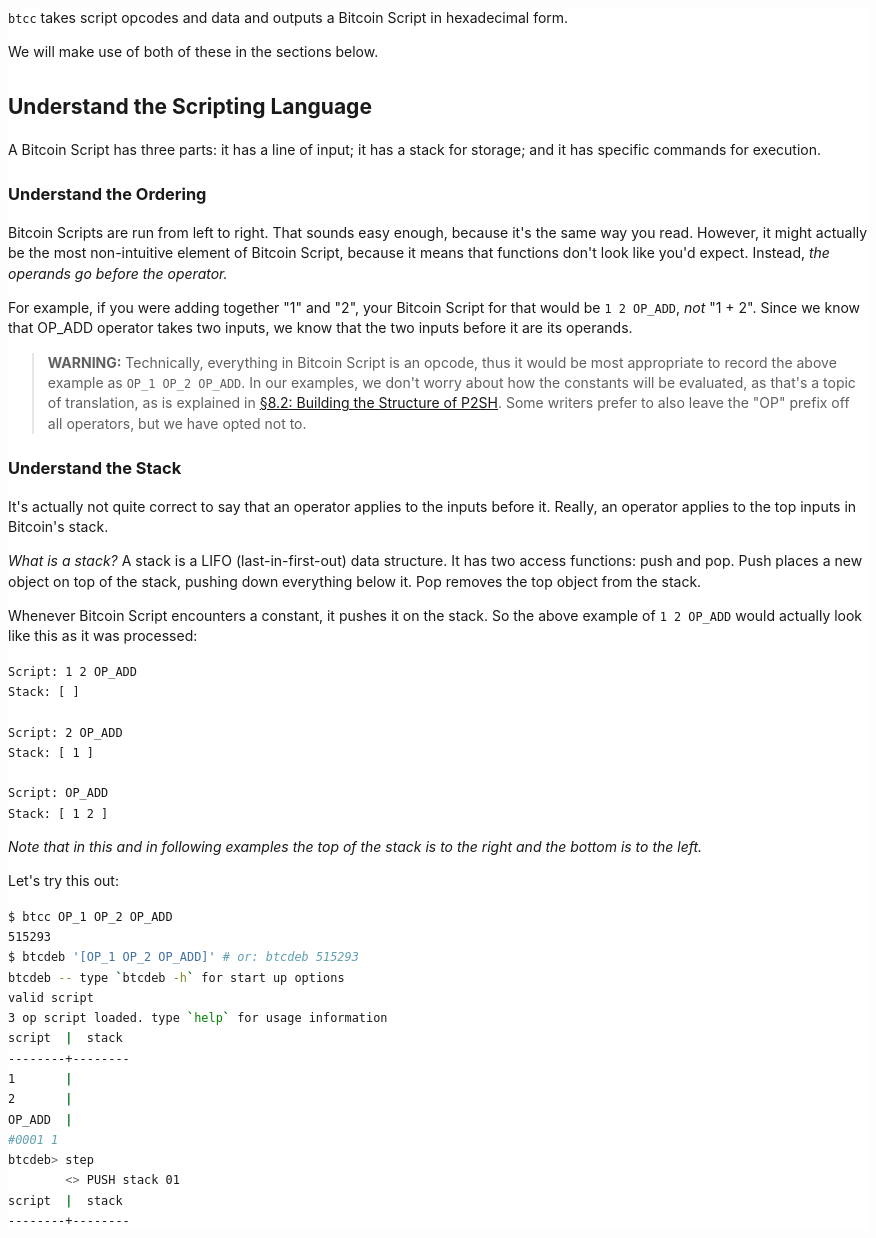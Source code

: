 `btcc` takes script opcodes and data and outputs a Bitcoin Script in hexadecimal form.

We will make use of both of these in the sections below.

## Understand the Scripting Language

A Bitcoin Script has three parts: it has a line of input; it has a stack for storage; and it has specific commands for execution.

### Understand the Ordering

Bitcoin Scripts are run from left to right. That sounds easy enough, because it's the same way you read. However, it might actually be the most non-intuitive element of Bitcoin Script, because it means that functions don't look like you'd expect. Instead, _the operands go before the operator._

For example, if you were adding together "1" and "2", your Bitcoin Script for that would be `1 2 OP_ADD`, _not_ "1 + 2". Since we know that OP_ADD operator takes two inputs, we know that the two inputs before it are its operands.

> **WARNING:** Technically, everything in Bitcoin Script is an opcode, thus it would be most appropriate to record the above example as `OP_1 OP_2 OP_ADD`. In our examples, we don't worry about how the constants will be evaluated, as that's a topic of translation, as is explained in [§8.2: Building the Structure of P2SH](08_2_Building_the_Structure_of_P2SH.md). Some writers prefer to also leave the "OP" prefix off all operators, but we have opted not to.

### Understand the Stack

It's actually not quite correct to say that an operator applies to the inputs before it. Really, an operator applies to the top inputs in Bitcoin's stack.

_What is a stack?_ A stack is a LIFO (last-in-first-out) data structure. It has two access functions: push and pop. Push places a new object on top of the stack, pushing down everything below it. Pop removes the top object from the stack.

Whenever Bitcoin Script encounters a constant, it pushes it on the stack. So the above example of `1 2 OP_ADD` would actually look like this as it was processed:
```
Script: 1 2 OP_ADD
Stack: [ ]

Script: 2 OP_ADD
Stack: [ 1 ]

Script: OP_ADD
Stack: [ 1 2 ]
```
_Note that in this and in following examples the top of the stack is to the right and the bottom is to the left._

Let's try this out:
```Bash
$ btcc OP_1 OP_2 OP_ADD
515293
$ btcdeb '[OP_1 OP_2 OP_ADD]' # or: btcdeb 515293
btcdeb -- type `btcdeb -h` for start up options
valid script
3 op script loaded. type `help` for usage information
script  |  stack
--------+--------
1       |
2       |
OP_ADD  |
#0001 1
btcdeb> step
		<> PUSH stack 01
script  |  stack
--------+--------
```
